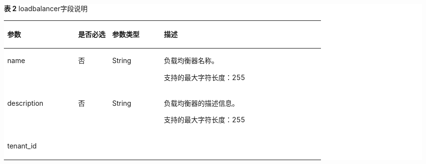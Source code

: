 **表 2**  loadbalancer字段说明

<a name="zh-cn_topic_0096561535_table1673416344910"></a>
<table><thead align="left"><tr id="zh-cn_topic_0096561535_row49121038493"><th class="cellrowborder" valign="top" width="22.36%" id="mcps1.2.5.1.1"><p id="zh-cn_topic_0096561535_p7913332497"><a name="zh-cn_topic_0096561535_p7913332497"></a><a name="zh-cn_topic_0096561535_p7913332497"></a>参数</p>
</th>
<th class="cellrowborder" valign="top" width="10.74%" id="mcps1.2.5.1.2"><p id="zh-cn_topic_0096561535_p191314384918"><a name="zh-cn_topic_0096561535_p191314384918"></a><a name="zh-cn_topic_0096561535_p191314384918"></a>是否必选</p>
</th>
<th class="cellrowborder" valign="top" width="16.3%" id="mcps1.2.5.1.3"><p id="zh-cn_topic_0096561535_p99131033494"><a name="zh-cn_topic_0096561535_p99131033494"></a><a name="zh-cn_topic_0096561535_p99131033494"></a>参数类型</p>
</th>
<th class="cellrowborder" valign="top" width="50.6%" id="mcps1.2.5.1.4"><p id="zh-cn_topic_0096561535_p159131317492"><a name="zh-cn_topic_0096561535_p159131317492"></a><a name="zh-cn_topic_0096561535_p159131317492"></a>描述</p>
</th>
</tr>
</thead>
<tbody><tr id="zh-cn_topic_0096561535_row159131033490"><td class="cellrowborder" valign="top" width="22.36%" headers="mcps1.2.5.1.1 "><p id="zh-cn_topic_0096561535_p69131434493"><a name="zh-cn_topic_0096561535_p69131434493"></a><a name="zh-cn_topic_0096561535_p69131434493"></a>name</p>
</td>
<td class="cellrowborder" valign="top" width="10.74%" headers="mcps1.2.5.1.2 "><p id="zh-cn_topic_0096561535_p1091317364912"><a name="zh-cn_topic_0096561535_p1091317364912"></a><a name="zh-cn_topic_0096561535_p1091317364912"></a>否</p>
</td>
<td class="cellrowborder" valign="top" width="16.3%" headers="mcps1.2.5.1.3 "><p id="zh-cn_topic_0096561535_p119131138496"><a name="zh-cn_topic_0096561535_p119131138496"></a><a name="zh-cn_topic_0096561535_p119131138496"></a>String</p>
</td>
<td class="cellrowborder" valign="top" width="50.6%" headers="mcps1.2.5.1.4 "><p id="zh-cn_topic_0096561535_p12913113114915"><a name="zh-cn_topic_0096561535_p12913113114915"></a><a name="zh-cn_topic_0096561535_p12913113114915"></a>负载均衡器名称。</p>
<p id="p17232144005213"><a name="p17232144005213"></a><a name="p17232144005213"></a>支持的最大字符长度：255</p>
</td>
</tr>
<tr id="zh-cn_topic_0096561535_row8913335494"><td class="cellrowborder" valign="top" width="22.36%" headers="mcps1.2.5.1.1 "><p id="zh-cn_topic_0096561535_p189132374911"><a name="zh-cn_topic_0096561535_p189132374911"></a><a name="zh-cn_topic_0096561535_p189132374911"></a>description</p>
</td>
<td class="cellrowborder" valign="top" width="10.74%" headers="mcps1.2.5.1.2 "><p id="zh-cn_topic_0096561535_p1291310313496"><a name="zh-cn_topic_0096561535_p1291310313496"></a><a name="zh-cn_topic_0096561535_p1291310313496"></a>否</p>
</td>
<td class="cellrowborder" valign="top" width="16.3%" headers="mcps1.2.5.1.3 "><p id="zh-cn_topic_0096561535_p12913113104913"><a name="zh-cn_topic_0096561535_p12913113104913"></a><a name="zh-cn_topic_0096561535_p12913113104913"></a>String</p>
</td>
<td class="cellrowborder" valign="top" width="50.6%" headers="mcps1.2.5.1.4 "><p id="zh-cn_topic_0096561535_p179136317491"><a name="zh-cn_topic_0096561535_p179136317491"></a><a name="zh-cn_topic_0096561535_p179136317491"></a>负载均衡器的描述信息。</p>
<p id="p1090416424528"><a name="p1090416424528"></a><a name="p1090416424528"></a>支持的最大字符长度：255</p>
</td>
</tr>
<tr id="zh-cn_topic_0096561535_row991310311495"><td class="cellrowborder" valign="top" width="22.36%" headers="mcps1.2.5.1.1 "><p id="zh-cn_topic_0096561535_p20913630492"><a name="zh-cn_topic_0096561535_p20913630492"></a><a name="zh-cn_topic_0096561535_p20913630492"></a>tenant_id</p>
</td>